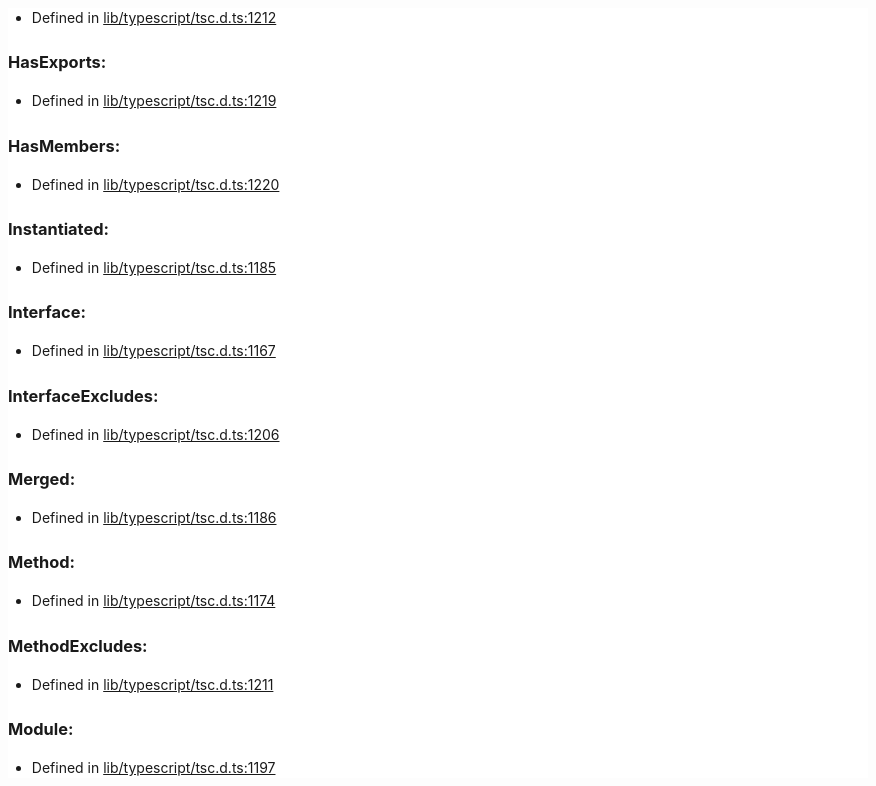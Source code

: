 * Defined in [lib/typescript/tsc.d.ts:1212](https://github.com/kimamula/typedoc/blob/HEAD/src/lib/typescript/tsc.d.ts#L1212)


### HasExports: 

* Defined in [lib/typescript/tsc.d.ts:1219](https://github.com/kimamula/typedoc/blob/HEAD/src/lib/typescript/tsc.d.ts#L1219)


### HasMembers: 

* Defined in [lib/typescript/tsc.d.ts:1220](https://github.com/kimamula/typedoc/blob/HEAD/src/lib/typescript/tsc.d.ts#L1220)


### Instantiated: 

* Defined in [lib/typescript/tsc.d.ts:1185](https://github.com/kimamula/typedoc/blob/HEAD/src/lib/typescript/tsc.d.ts#L1185)


### Interface: 

* Defined in [lib/typescript/tsc.d.ts:1167](https://github.com/kimamula/typedoc/blob/HEAD/src/lib/typescript/tsc.d.ts#L1167)


### InterfaceExcludes: 

* Defined in [lib/typescript/tsc.d.ts:1206](https://github.com/kimamula/typedoc/blob/HEAD/src/lib/typescript/tsc.d.ts#L1206)


### Merged: 

* Defined in [lib/typescript/tsc.d.ts:1186](https://github.com/kimamula/typedoc/blob/HEAD/src/lib/typescript/tsc.d.ts#L1186)


### Method: 

* Defined in [lib/typescript/tsc.d.ts:1174](https://github.com/kimamula/typedoc/blob/HEAD/src/lib/typescript/tsc.d.ts#L1174)


### MethodExcludes: 

* Defined in [lib/typescript/tsc.d.ts:1211](https://github.com/kimamula/typedoc/blob/HEAD/src/lib/typescript/tsc.d.ts#L1211)


### Module: 

* Defined in [lib/typescript/tsc.d.ts:1197](https://github.com/kimamula/typedoc/blob/HEAD/src/lib/typescript/tsc.d.ts#L1197)
